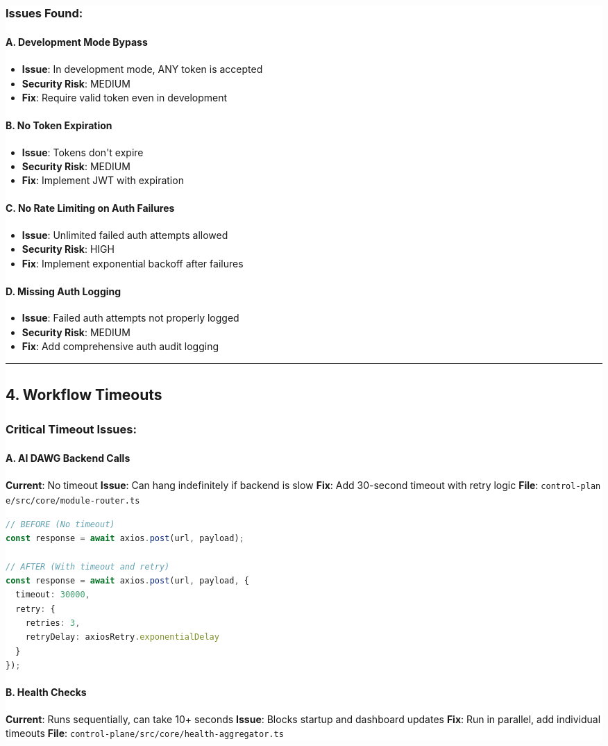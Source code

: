 ### Issues Found:

#### A. Development Mode Bypass
- **Issue**: In development mode, ANY token is accepted
- **Security Risk**: MEDIUM
- **Fix**: Require valid token even in development

#### B. No Token Expiration
- **Issue**: Tokens don't expire
- **Security Risk**: MEDIUM
- **Fix**: Implement JWT with expiration

#### C. No Rate Limiting on Auth Failures
- **Issue**: Unlimited failed auth attempts allowed
- **Security Risk**: HIGH
- **Fix**: Implement exponential backoff after failures

#### D. Missing Auth Logging
- **Issue**: Failed auth attempts not properly logged
- **Security Risk**: MEDIUM
- **Fix**: Add comprehensive auth audit logging

---

## 4. Workflow Timeouts

### Critical Timeout Issues:

#### A. AI DAWG Backend Calls
**Current**: No timeout
**Issue**: Can hang indefinitely if backend is slow
**Fix**: Add 30-second timeout with retry logic
**File**: `control-plane/src/core/module-router.ts`

```typescript
// BEFORE (No timeout)
const response = await axios.post(url, payload);

// AFTER (With timeout and retry)
const response = await axios.post(url, payload, {
  timeout: 30000,
  retry: {
    retries: 3,
    retryDelay: axiosRetry.exponentialDelay
  }
});
```

#### B. Health Checks
**Current**: Runs sequentially, can take 10+ seconds
**Issue**: Blocks startup and dashboard updates
**Fix**: Run in parallel, add individual timeouts
**File**: `control-plane/src/core/health-aggregator.ts`
